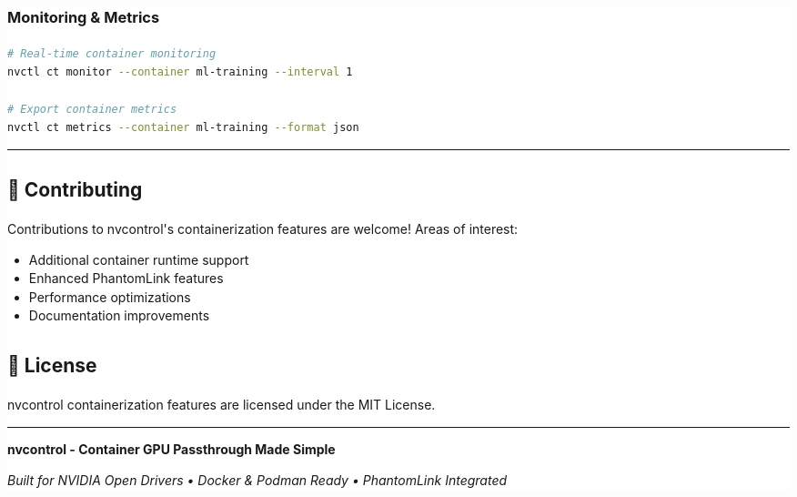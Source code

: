 ### Monitoring & Metrics
```bash
# Real-time container monitoring
nvctl ct monitor --container ml-training --interval 1

# Export container metrics
nvctl ct metrics --container ml-training --format json
```

---

## 🤝 Contributing

Contributions to nvcontrol's containerization features are welcome! Areas of interest:

- Additional container runtime support
- Enhanced PhantomLink features
- Performance optimizations
- Documentation improvements

## 📄 License

nvcontrol containerization features are licensed under the MIT License.

---

**nvcontrol - Container GPU Passthrough Made Simple**

*Built for NVIDIA Open Drivers • Docker & Podman Ready • PhantomLink Integrated*
